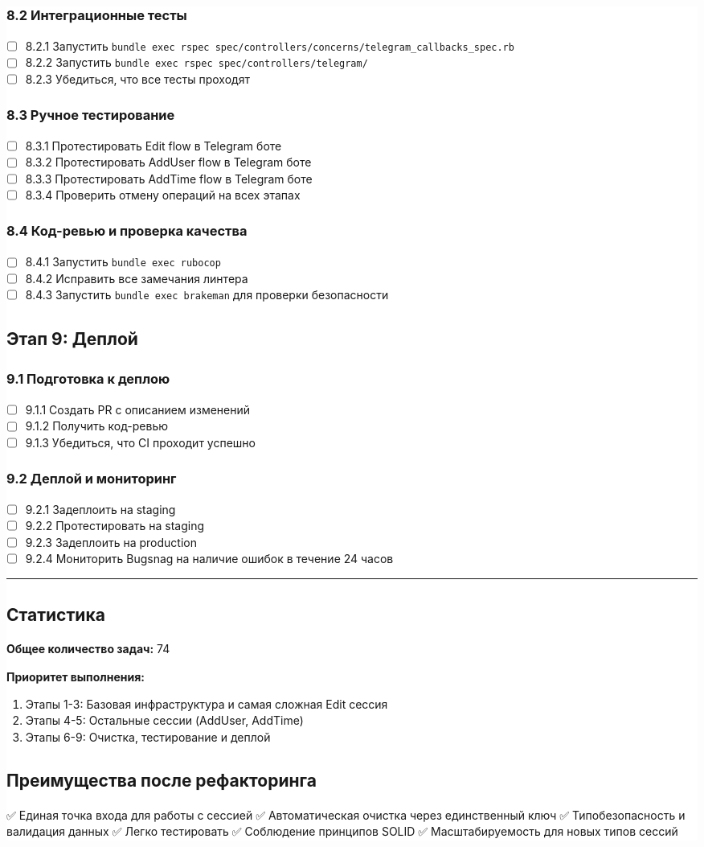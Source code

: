 ### 8.2 Интеграционные тесты
- [ ] 8.2.1 Запустить `bundle exec rspec spec/controllers/concerns/telegram_callbacks_spec.rb`
- [ ] 8.2.2 Запустить `bundle exec rspec spec/controllers/telegram/`
- [ ] 8.2.3 Убедиться, что все тесты проходят

### 8.3 Ручное тестирование
- [ ] 8.3.1 Протестировать Edit flow в Telegram боте
- [ ] 8.3.2 Протестировать AddUser flow в Telegram боте
- [ ] 8.3.3 Протестировать AddTime flow в Telegram боте
- [ ] 8.3.4 Проверить отмену операций на всех этапах

### 8.4 Код-ревью и проверка качества
- [ ] 8.4.1 Запустить `bundle exec rubocop`
- [ ] 8.4.2 Исправить все замечания линтера
- [ ] 8.4.3 Запустить `bundle exec brakeman` для проверки безопасности

## Этап 9: Деплой

### 9.1 Подготовка к деплою
- [ ] 9.1.1 Создать PR с описанием изменений
- [ ] 9.1.2 Получить код-ревью
- [ ] 9.1.3 Убедиться, что CI проходит успешно

### 9.2 Деплой и мониторинг
- [ ] 9.2.1 Задеплоить на staging
- [ ] 9.2.2 Протестировать на staging
- [ ] 9.2.3 Задеплоить на production
- [ ] 9.2.4 Мониторить Bugsnag на наличие ошибок в течение 24 часов

---

## Статистика

**Общее количество задач:** 74

**Приоритет выполнения:**
1. Этапы 1-3: Базовая инфраструктура и самая сложная Edit сессия
2. Этапы 4-5: Остальные сессии (AddUser, AddTime)
3. Этапы 6-9: Очистка, тестирование и деплой

## Преимущества после рефакторинга

✅ Единая точка входа для работы с сессией
✅ Автоматическая очистка через единственный ключ
✅ Типобезопасность и валидация данных
✅ Легко тестировать
✅ Соблюдение принципов SOLID
✅ Масштабируемость для новых типов сессий
